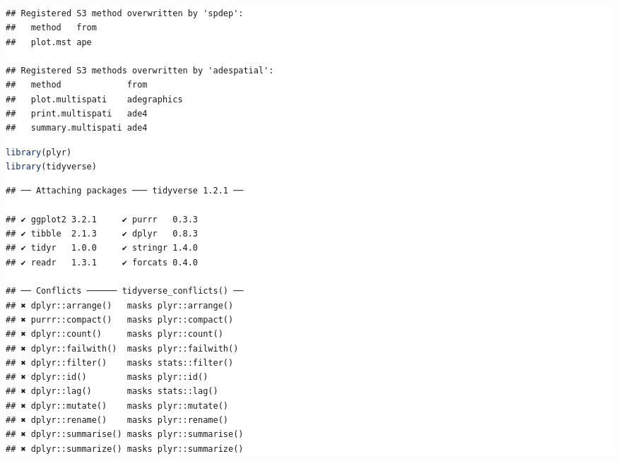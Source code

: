     ## Registered S3 method overwritten by 'spdep':
    ##   method   from
    ##   plot.mst ape

    ## Registered S3 methods overwritten by 'adespatial':
    ##   method             from       
    ##   plot.multispati    adegraphics
    ##   print.multispati   ade4       
    ##   summary.multispati ade4

``` r
library(plyr)
library(tidyverse)
```

    ## ── Attaching packages ─── tidyverse 1.2.1 ──

    ## ✔ ggplot2 3.2.1     ✔ purrr   0.3.3
    ## ✔ tibble  2.1.3     ✔ dplyr   0.8.3
    ## ✔ tidyr   1.0.0     ✔ stringr 1.4.0
    ## ✔ readr   1.3.1     ✔ forcats 0.4.0

    ## ── Conflicts ────── tidyverse_conflicts() ──
    ## ✖ dplyr::arrange()   masks plyr::arrange()
    ## ✖ purrr::compact()   masks plyr::compact()
    ## ✖ dplyr::count()     masks plyr::count()
    ## ✖ dplyr::failwith()  masks plyr::failwith()
    ## ✖ dplyr::filter()    masks stats::filter()
    ## ✖ dplyr::id()        masks plyr::id()
    ## ✖ dplyr::lag()       masks stats::lag()
    ## ✖ dplyr::mutate()    masks plyr::mutate()
    ## ✖ dplyr::rename()    masks plyr::rename()
    ## ✖ dplyr::summarise() masks plyr::summarise()
    ## ✖ dplyr::summarize() masks plyr::summarize()
